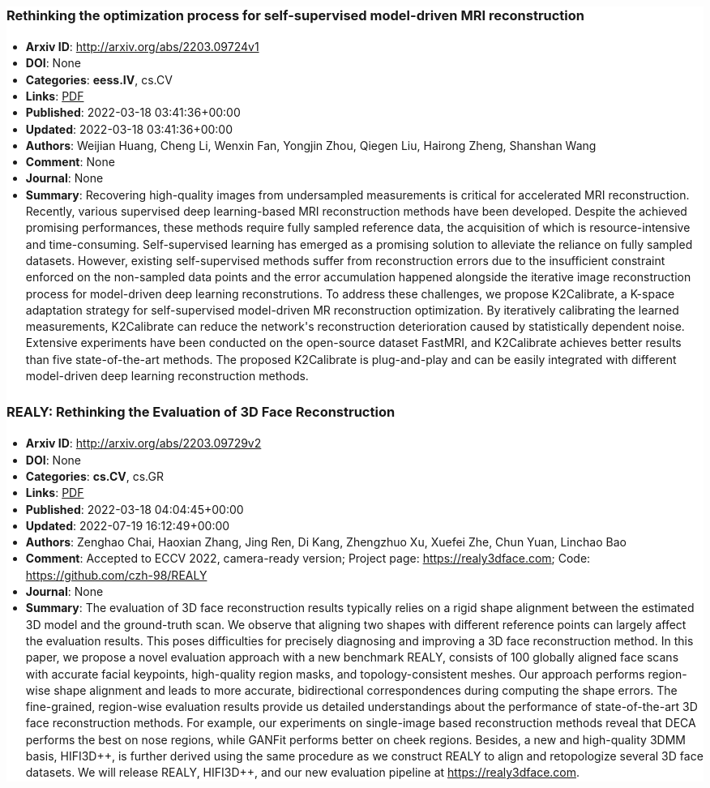 

### Rethinking the optimization process for self-supervised model-driven MRI reconstruction
- **Arxiv ID**: http://arxiv.org/abs/2203.09724v1
- **DOI**: None
- **Categories**: **eess.IV**, cs.CV
- **Links**: [PDF](http://arxiv.org/pdf/2203.09724v1)
- **Published**: 2022-03-18 03:41:36+00:00
- **Updated**: 2022-03-18 03:41:36+00:00
- **Authors**: Weijian Huang, Cheng Li, Wenxin Fan, Yongjin Zhou, Qiegen Liu, Hairong Zheng, Shanshan Wang
- **Comment**: None
- **Journal**: None
- **Summary**: Recovering high-quality images from undersampled measurements is critical for accelerated MRI reconstruction. Recently, various supervised deep learning-based MRI reconstruction methods have been developed. Despite the achieved promising performances, these methods require fully sampled reference data, the acquisition of which is resource-intensive and time-consuming. Self-supervised learning has emerged as a promising solution to alleviate the reliance on fully sampled datasets. However, existing self-supervised methods suffer from reconstruction errors due to the insufficient constraint enforced on the non-sampled data points and the error accumulation happened alongside the iterative image reconstruction process for model-driven deep learning reconstrutions. To address these challenges, we propose K2Calibrate, a K-space adaptation strategy for self-supervised model-driven MR reconstruction optimization. By iteratively calibrating the learned measurements, K2Calibrate can reduce the network's reconstruction deterioration caused by statistically dependent noise. Extensive experiments have been conducted on the open-source dataset FastMRI, and K2Calibrate achieves better results than five state-of-the-art methods. The proposed K2Calibrate is plug-and-play and can be easily integrated with different model-driven deep learning reconstruction methods.



### REALY: Rethinking the Evaluation of 3D Face Reconstruction
- **Arxiv ID**: http://arxiv.org/abs/2203.09729v2
- **DOI**: None
- **Categories**: **cs.CV**, cs.GR
- **Links**: [PDF](http://arxiv.org/pdf/2203.09729v2)
- **Published**: 2022-03-18 04:04:45+00:00
- **Updated**: 2022-07-19 16:12:49+00:00
- **Authors**: Zenghao Chai, Haoxian Zhang, Jing Ren, Di Kang, Zhengzhuo Xu, Xuefei Zhe, Chun Yuan, Linchao Bao
- **Comment**: Accepted to ECCV 2022, camera-ready version; Project page:
  https://realy3dface.com; Code: https://github.com/czh-98/REALY
- **Journal**: None
- **Summary**: The evaluation of 3D face reconstruction results typically relies on a rigid shape alignment between the estimated 3D model and the ground-truth scan. We observe that aligning two shapes with different reference points can largely affect the evaluation results. This poses difficulties for precisely diagnosing and improving a 3D face reconstruction method. In this paper, we propose a novel evaluation approach with a new benchmark REALY, consists of 100 globally aligned face scans with accurate facial keypoints, high-quality region masks, and topology-consistent meshes. Our approach performs region-wise shape alignment and leads to more accurate, bidirectional correspondences during computing the shape errors. The fine-grained, region-wise evaluation results provide us detailed understandings about the performance of state-of-the-art 3D face reconstruction methods. For example, our experiments on single-image based reconstruction methods reveal that DECA performs the best on nose regions, while GANFit performs better on cheek regions. Besides, a new and high-quality 3DMM basis, HIFI3D++, is further derived using the same procedure as we construct REALY to align and retopologize several 3D face datasets. We will release REALY, HIFI3D++, and our new evaluation pipeline at https://realy3dface.com.
